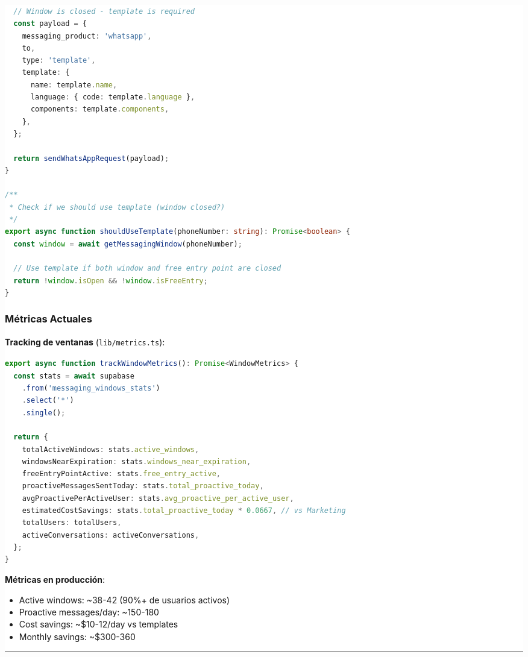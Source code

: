 ```typescript
  // Window is closed - template is required
  const payload = {
    messaging_product: 'whatsapp',
    to,
    type: 'template',
    template: {
      name: template.name,
      language: { code: template.language },
      components: template.components,
    },
  };

  return sendWhatsAppRequest(payload);
}

/**
 * Check if we should use template (window closed?)
 */
export async function shouldUseTemplate(phoneNumber: string): Promise<boolean> {
  const window = await getMessagingWindow(phoneNumber);

  // Use template if both window and free entry point are closed
  return !window.isOpen && !window.isFreeEntry;
}
```

### Métricas Actuales

**Tracking de ventanas** (`lib/metrics.ts`):
```typescript
export async function trackWindowMetrics(): Promise<WindowMetrics> {
  const stats = await supabase
    .from('messaging_windows_stats')
    .select('*')
    .single();

  return {
    totalActiveWindows: stats.active_windows,
    windowsNearExpiration: stats.windows_near_expiration,
    freeEntryPointActive: stats.free_entry_active,
    proactiveMessagesSentToday: stats.total_proactive_today,
    avgProactivePerActiveUser: stats.avg_proactive_per_active_user,
    estimatedCostSavings: stats.total_proactive_today * 0.0667, // vs Marketing
    totalUsers: totalUsers,
    activeConversations: activeConversations,
  };
}
```

**Métricas en producción**:
- Active windows: ~38-42 (90%+ de usuarios activos)
- Proactive messages/day: ~150-180
- Cost savings: ~$10-12/day vs templates
- Monthly savings: ~$300-360

---